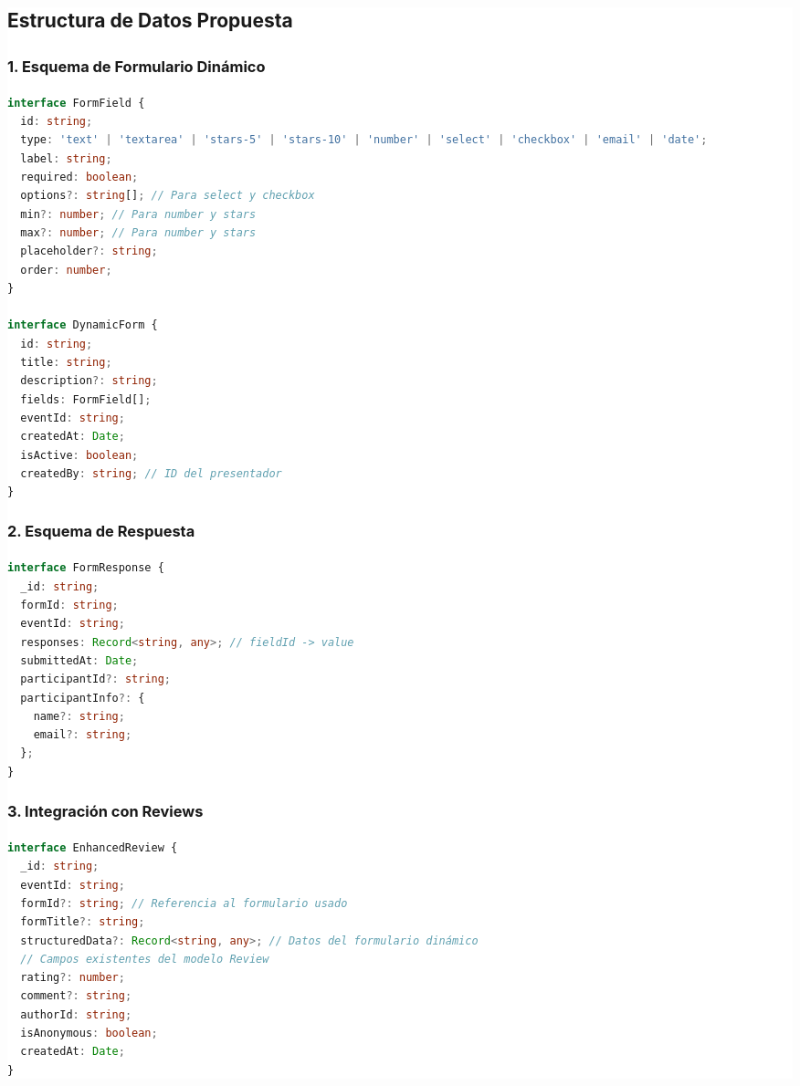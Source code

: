 ## Estructura de Datos Propuesta

### 1. Esquema de Formulario Dinámico
```typescript
interface FormField {
  id: string;
  type: 'text' | 'textarea' | 'stars-5' | 'stars-10' | 'number' | 'select' | 'checkbox' | 'email' | 'date';
  label: string;
  required: boolean;
  options?: string[]; // Para select y checkbox
  min?: number; // Para number y stars
  max?: number; // Para number y stars
  placeholder?: string;
  order: number;
}

interface DynamicForm {
  id: string;
  title: string;
  description?: string;
  fields: FormField[];
  eventId: string;
  createdAt: Date;
  isActive: boolean;
  createdBy: string; // ID del presentador
}
```

### 2. Esquema de Respuesta
```typescript
interface FormResponse {
  _id: string;
  formId: string;
  eventId: string;
  responses: Record<string, any>; // fieldId -> value
  submittedAt: Date;
  participantId?: string;
  participantInfo?: {
    name?: string;
    email?: string;
  };
}
```

### 3. Integración con Reviews
```typescript
interface EnhancedReview {
  _id: string;
  eventId: string;
  formId?: string; // Referencia al formulario usado
  formTitle?: string;
  structuredData?: Record<string, any>; // Datos del formulario dinámico
  // Campos existentes del modelo Review
  rating?: number;
  comment?: string;
  authorId: string;
  isAnonymous: boolean;
  createdAt: Date;
}
```
